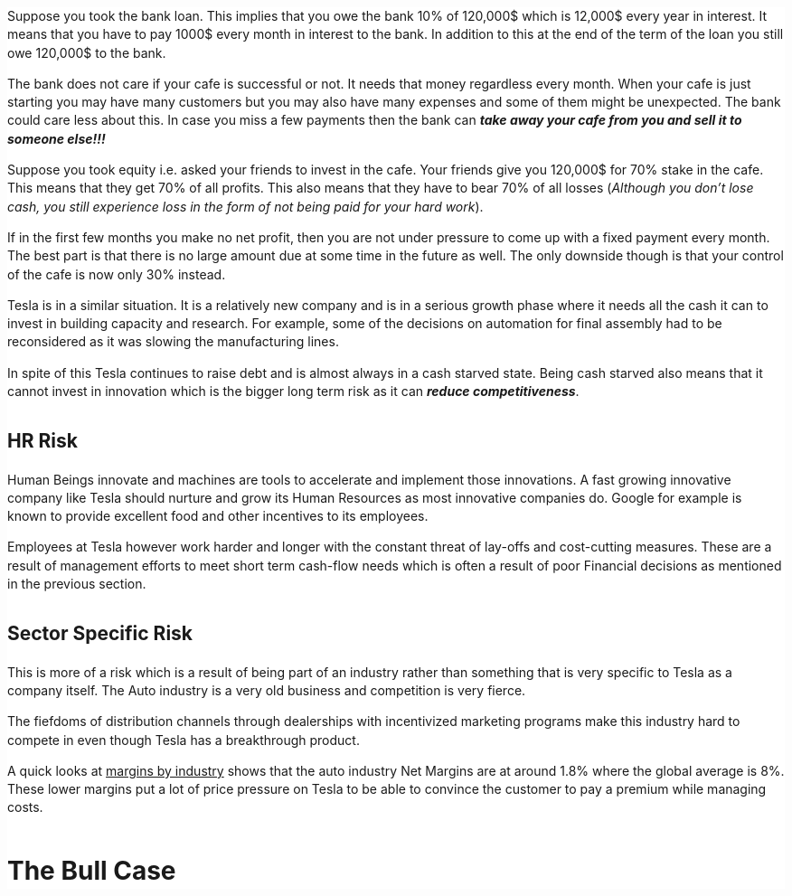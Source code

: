 Suppose you took the bank loan. This implies that you owe the bank 10% of 120,000$ which is 12,000$ every year in interest. It means that you have to pay 1000$ every month in interest to the bank. In addition to this at the end of the term of the loan you still owe 120,000$ to the bank.

The bank does not care if your cafe is successful or not. It needs that money regardless every month. When your cafe is just starting you may have many customers but you may also have many expenses and some of them might be unexpected. The bank could care less about this. In case you miss a few payments then the bank can **_take away your cafe from you and sell it to someone else!!!_**

Suppose you took equity i.e. asked your friends to invest in the cafe. Your friends give you 120,000$ for 70% stake in the cafe. This means that they get 70% of all profits. This also means that they have to bear 70% of all losses (_Although you don’t lose cash, you still experience loss in the form of not being paid for your hard work_).

If in the first few months you make no net profit, then you are not under pressure to come up with a fixed payment every month. The best part is that there is no large amount due at some time in the future as well. The only downside though is that your control of the cafe is now only 30% instead.

Tesla is in a similar situation. It is a relatively new company and is in a serious growth phase where it needs all the cash it can to invest in building capacity and research. For example, some of the decisions on automation for final assembly had to be reconsidered as it was slowing the manufacturing lines.

In spite of this Tesla continues to raise debt and is almost always in a cash starved state. Being cash starved also means that it cannot invest in innovation which is the bigger long term risk as it can **_reduce competitiveness_**.

## HR Risk

Human Beings innovate and machines are tools to accelerate and implement those innovations. A fast growing innovative company like Tesla should nurture and grow its Human Resources as most innovative companies do. Google for example is known to provide excellent food and other incentives to its employees.

Employees at Tesla however work harder and longer with the constant threat of lay-offs and cost-cutting measures. These are a result of management efforts to meet short term cash-flow needs which is often a result of poor Financial decisions as mentioned in the previous section.

## Sector Specific Risk

This is more of a risk which is a result of being part of an industry rather than something that is very specific to Tesla as a company itself. The Auto industry is a very old business and competition is very fierce.

The fiefdoms of distribution channels through dealerships with incentivized marketing programs make this industry hard to compete in even though Tesla has a breakthrough product.

A quick looks at [margins by industry](http://pages.stern.nyu.edu/~adamodar/New_Home_Page/datafile/margin.html) shows that the auto industry Net Margins are at around 1.8% where the global average is 8%. These lower margins put a lot of price pressure on Tesla to be able to convince the customer to pay a premium while managing costs.

# The Bull Case
